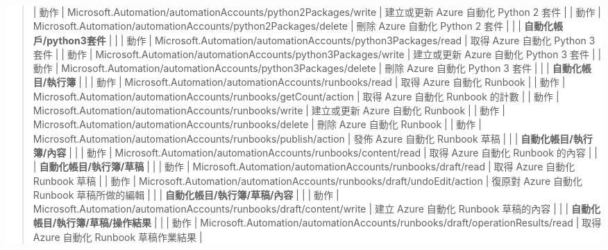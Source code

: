 > | 動作 | Microsoft.Automation/automationAccounts/python2Packages/write | 建立或更新 Azure 自動化 Python 2 套件 |
> | 動作 | Microsoft.Automation/automationAccounts/python2Packages/delete | 刪除 Azure 自動化 Python 2 套件 |
> |  | **自動化帳戶/python3套件** |  |
> | 動作 | Microsoft.Automation/automationAccounts/python3Packages/read | 取得 Azure 自動化 Python 3 套件 |
> | 動作 | Microsoft.Automation/automationAccounts/python3Packages/write | 建立或更新 Azure 自動化 Python 3 套件 |
> | 動作 | Microsoft.Automation/automationAccounts/python3Packages/delete | 刪除 Azure 自動化 Python 3 套件 |
> |  | **自動化帳目/執行簿** |  |
> | 動作 | Microsoft.Automation/automationAccounts/runbooks/read | 取得 Azure 自動化 Runbook |
> | 動作 | Microsoft.Automation/automationAccounts/runbooks/getCount/action | 取得 Azure 自動化 Runbook 的計數 |
> | 動作 | Microsoft.Automation/automationAccounts/runbooks/write | 建立或更新 Azure 自動化 Runbook |
> | 動作 | Microsoft.Automation/automationAccounts/runbooks/delete | 刪除 Azure 自動化 Runbook |
> | 動作 | Microsoft.Automation/automationAccounts/runbooks/publish/action | 發佈 Azure 自動化 Runbook 草稿 |
> |  | **自動化帳目/執行簿/內容** |  |
> | 動作 | Microsoft.Automation/automationAccounts/runbooks/content/read | 取得 Azure 自動化 Runbook 的內容 |
> |  | **自動化帳目/執行簿/草稿** |  |
> | 動作 | Microsoft.Automation/automationAccounts/runbooks/draft/read | 取得 Azure 自動化 Runbook 草稿 |
> | 動作 | Microsoft.Automation/automationAccounts/runbooks/draft/undoEdit/action | 復原對 Azure 自動化 Runbook 草稿所做的編輯 |
> |  | **自動化帳目/執行簿/草稿/內容** |  |
> | 動作 | Microsoft.Automation/automationAccounts/runbooks/draft/content/write | 建立 Azure 自動化 Runbook 草稿的內容 |
> |  | **自動化帳目/執行簿/草稿/操作結果** |  |
> | 動作 | Microsoft.Automation/automationAccounts/runbooks/draft/operationResults/read | 取得 Azure 自動化 Runbook 草稿作業結果 |
